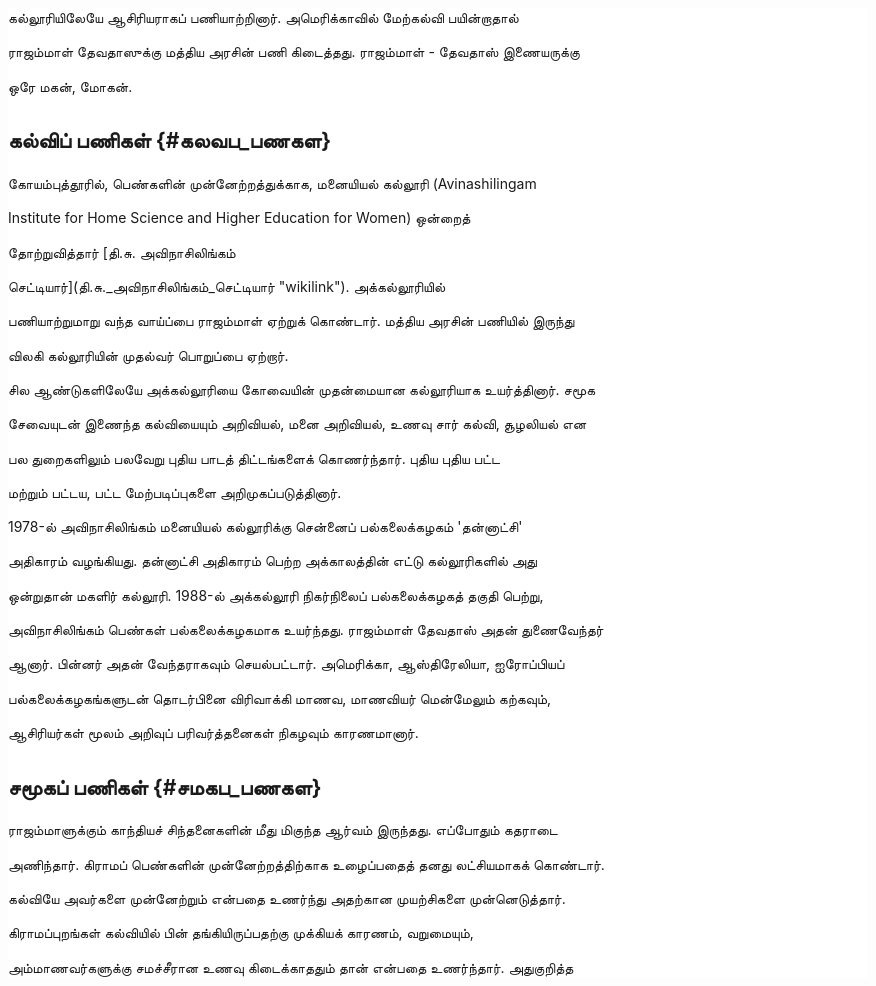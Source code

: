 கல்லூரியிலேயே ஆசிரியராகப் பணியாற்றினார். அமெரிக்காவில் மேற்கல்வி பயின்றாதால்

ராஜம்மாள் தேவதாஸுக்கு மத்திய அரசின் பணி கிடைத்தது. ராஜம்மாள் - தேவதாஸ் இணையருக்கு

ஒரே மகன், மோகன்.



## கல்விப் பணிகள் {#கலவப_பணகள}



கோயம்புத்தூரில், பெண்களின் முன்னேற்றத்துக்காக, மனையியல் கல்லூரி (Avinashilingam

Institute for Home Science and Higher Education for Women) ஒன்றைத்

தோற்றுவித்தார் [தி.சு. அவிநாசிலிங்கம்

செட்டியார்](தி.சு._அவிநாசிலிங்கம்_செட்டியார் "wikilink"). அக்கல்லூரியில்

பணியாற்றுமாறு வந்த வாய்ப்பை ராஜம்மாள் ஏற்றுக் கொண்டார். மத்திய அரசின் பணியில் இருந்து

விலகி கல்லூரியின் முதல்வர் பொறுப்பை ஏற்றார்.



சில ஆண்டுகளிலேயே அக்கல்லூரியை கோவையின் முதன்மையான கல்லூரியாக உயர்த்தினார். சமூக

சேவையுடன் இணைந்த கல்வியையும் அறிவியல், மனை அறிவியல், உணவு சார் கல்வி, சூழலியல் என

பல துறைகளிலும் பலவேறு புதிய பாடத் திட்டங்களைக் கொணர்ந்தார். புதிய புதிய பட்ட

மற்றும் பட்டய, பட்ட மேற்படிப்புகளை அறிமுகப்படுத்தினார்.



1978-ல் அவிநாசிலிங்கம் மனையியல் கல்லூரிக்கு சென்னைப் பல்கலைக்கழகம் 'தன்னாட்சி'

அதிகாரம் வழங்கியது. தன்னாட்சி அதிகாரம் பெற்ற அக்காலத்தின் எட்டு கல்லூரிகளில் அது

ஒன்றுதான் மகளிர் கல்லூரி. 1988-ல் அக்கல்லூரி நிகர்நிலைப் பல்கலைக்கழகத் தகுதி பெற்று,

அவிநாசிலிங்கம் பெண்கள் பல்கலைக்கழகமாக உயர்ந்தது. ராஜம்மாள் தேவதாஸ் அதன் துணைவேந்தர்

ஆனார். பின்னர் அதன் வேந்தராகவும் செயல்பட்டார். அமெரிக்கா, ஆஸ்திரேலியா, ஐரோப்பியப்

பல்கலைக்கழகங்களுடன் தொடர்பினை விரிவாக்கி மாணவ, மாணவியர் மென்மேலும் கற்கவும்,

ஆசிரியர்கள் மூலம் அறிவுப் பரிவர்த்தனைகள் நிகழவும் காரணமானார்.



## சமூகப் பணிகள் {#சமகப_பணகள}



ராஜம்மாளுக்கும் காந்தியச் சிந்தனைகளின் மீது மிகுந்த ஆர்வம் இருந்தது. எப்போதும் கதராடை

அணிந்தார். கிராமப் பெண்களின் முன்னேற்றத்திற்காக உழைப்பதைத் தனது லட்சியமாகக் கொண்டார்.

கல்வியே அவர்களை முன்னேற்றும் என்பதை உணர்ந்து அதற்கான முயற்சிகளை முன்னெடுத்தார்.

கிராமப்புறங்கள் கல்வியில் பின் தங்கியிருப்பதற்கு முக்கியக் காரணம், வறுமையும்,

அம்மாணவர்களுக்கு சமச்சீரான உணவு கிடைக்காததும் தான் என்பதை உணர்ந்தார். அதுகுறித்த
